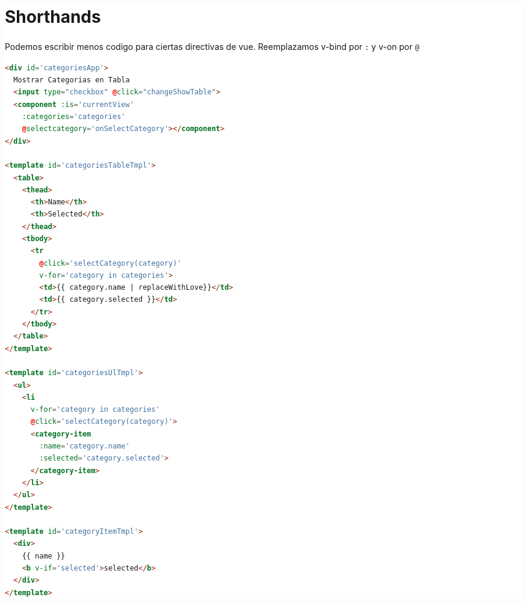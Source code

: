 # Shorthands
Podemos escribir menos codigo para ciertas directivas de vue. Reemplazamos v-bind 
por ```:``` y v-on por ```@```

```html
<div id='categoriesApp'>
  Mostrar Categorias en Tabla 
  <input type="checkbox" @click="changeShowTable">
  <component :is='currentView'
    :categories='categories'
    @selectcategory='onSelectCategory'></component>
</div>

<template id='categoriesTableTmpl'>
  <table>
    <thead>
      <th>Name</th>
      <th>Selected</th>
    </thead>
    <tbody>
      <tr
        @click='selectCategory(category)'
        v-for='category in categories'>
        <td>{{ category.name | replaceWithLove}}</td>
        <td>{{ category.selected }}</td>
      </tr>
    </tbody>
  </table>
</template>

<template id='categoriesUlTmpl'>
  <ul>
    <li 
      v-for='category in categories'
      @click='selectCategory(category)'>
      <category-item 
        :name='category.name'
        :selected='category.selected'>
      </category-item>
    </li>
  </ul>
</template>

<template id='categoryItemTmpl'>
  <div>
    {{ name }}
    <b v-if='selected'>selected</b>
  </div>
</template>
```
